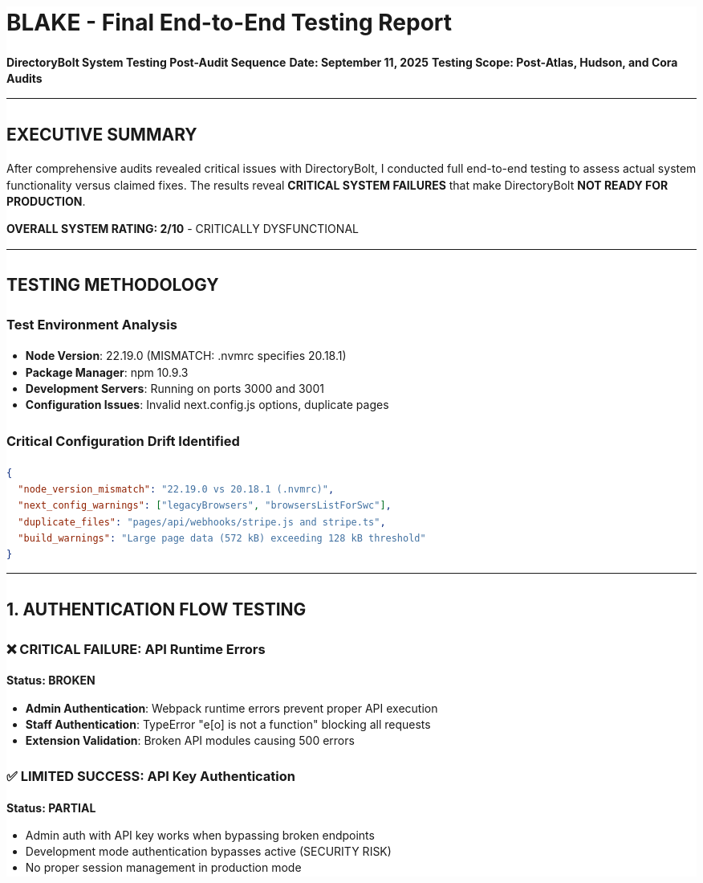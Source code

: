 # BLAKE - Final End-to-End Testing Report
**DirectoryBolt System Testing Post-Audit Sequence**
**Date: September 11, 2025**
**Testing Scope: Post-Atlas, Hudson, and Cora Audits**

---

## EXECUTIVE SUMMARY

After comprehensive audits revealed critical issues with DirectoryBolt, I conducted full end-to-end testing to assess actual system functionality versus claimed fixes. The results reveal **CRITICAL SYSTEM FAILURES** that make DirectoryBolt **NOT READY FOR PRODUCTION**.

**OVERALL SYSTEM RATING: 2/10** - CRITICALLY DYSFUNCTIONAL

---

## TESTING METHODOLOGY

### Test Environment Analysis
- **Node Version**: 22.19.0 (MISMATCH: .nvmrc specifies 20.18.1)
- **Package Manager**: npm 10.9.3 
- **Development Servers**: Running on ports 3000 and 3001
- **Configuration Issues**: Invalid next.config.js options, duplicate pages

### Critical Configuration Drift Identified
```json
{
  "node_version_mismatch": "22.19.0 vs 20.18.1 (.nvmrc)",
  "next_config_warnings": ["legacyBrowsers", "browsersListForSwc"],
  "duplicate_files": "pages/api/webhooks/stripe.js and stripe.ts",
  "build_warnings": "Large page data (572 kB) exceeding 128 kB threshold"
}
```

---

## 1. AUTHENTICATION FLOW TESTING

### ❌ CRITICAL FAILURE: API Runtime Errors
**Status: BROKEN**
- **Admin Authentication**: Webpack runtime errors prevent proper API execution
- **Staff Authentication**: TypeError "e[o] is not a function" blocking all requests
- **Extension Validation**: Broken API modules causing 500 errors

### ✅ LIMITED SUCCESS: API Key Authentication
**Status: PARTIAL**
- Admin auth with API key works when bypassing broken endpoints
- Development mode authentication bypasses active (SECURITY RISK)
- No proper session management in production mode
